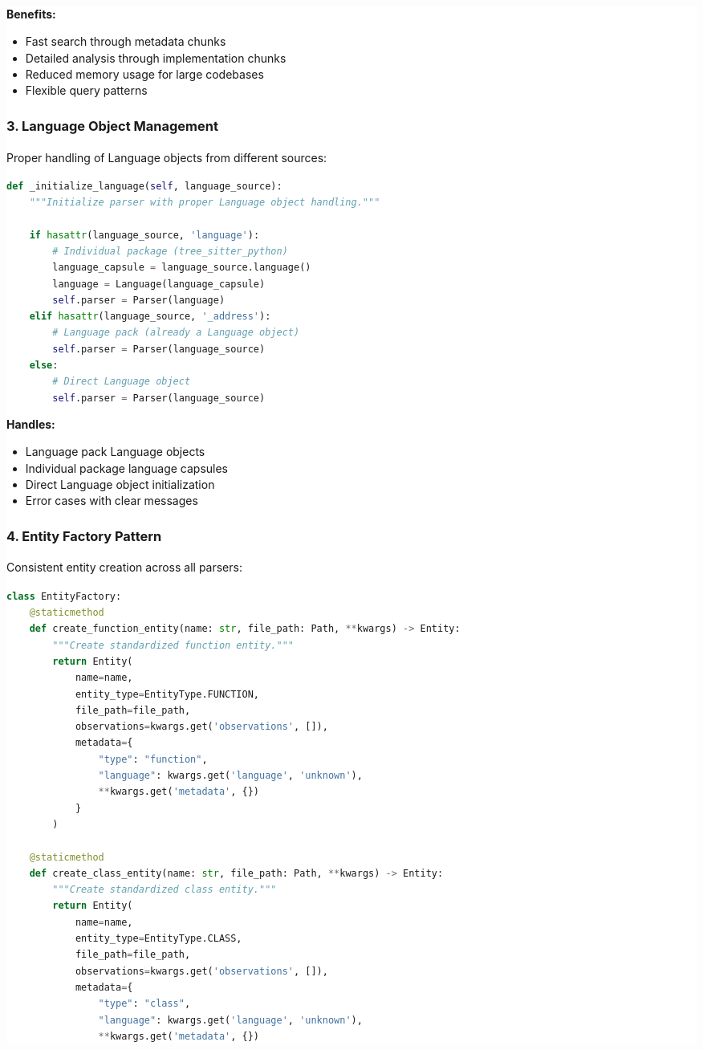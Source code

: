 **Benefits:**
- Fast search through metadata chunks
- Detailed analysis through implementation chunks
- Reduced memory usage for large codebases
- Flexible query patterns

### 3. Language Object Management

Proper handling of Language objects from different sources:

```python
def _initialize_language(self, language_source):
    """Initialize parser with proper Language object handling."""
    
    if hasattr(language_source, 'language'):
        # Individual package (tree_sitter_python)
        language_capsule = language_source.language()
        language = Language(language_capsule)
        self.parser = Parser(language)
    elif hasattr(language_source, '_address'):
        # Language pack (already a Language object)
        self.parser = Parser(language_source)
    else:
        # Direct Language object
        self.parser = Parser(language_source)
```

**Handles:**
- Language pack Language objects
- Individual package language capsules  
- Direct Language object initialization
- Error cases with clear messages

### 4. Entity Factory Pattern

Consistent entity creation across all parsers:

```python
class EntityFactory:
    @staticmethod
    def create_function_entity(name: str, file_path: Path, **kwargs) -> Entity:
        """Create standardized function entity."""
        return Entity(
            name=name,
            entity_type=EntityType.FUNCTION,
            file_path=file_path,
            observations=kwargs.get('observations', []),
            metadata={
                "type": "function",
                "language": kwargs.get('language', 'unknown'),
                **kwargs.get('metadata', {})
            }
        )
    
    @staticmethod  
    def create_class_entity(name: str, file_path: Path, **kwargs) -> Entity:
        """Create standardized class entity."""
        return Entity(
            name=name,
            entity_type=EntityType.CLASS,
            file_path=file_path,
            observations=kwargs.get('observations', []),
            metadata={
                "type": "class",
                "language": kwargs.get('language', 'unknown'),
                **kwargs.get('metadata', {})
```
